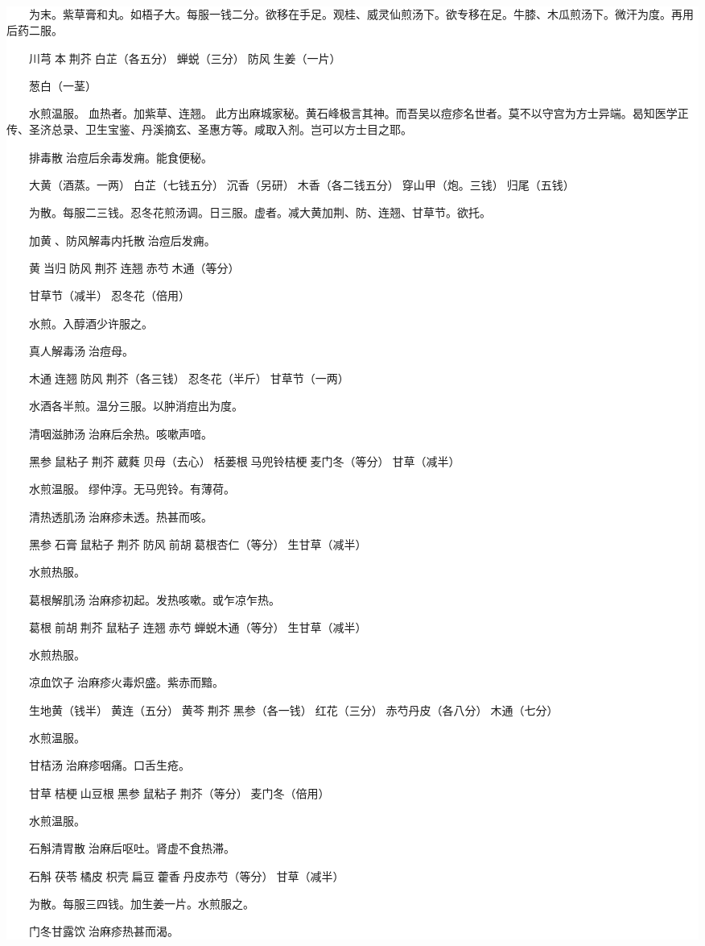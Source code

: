 
　　为末。紫草膏和丸。如梧子大。每服一钱二分。欲移在手足。观桂、威灵仙煎汤下。欲专移在足。牛膝、木瓜煎汤下。微汗为度。再用后药二服。

　　川芎 本 荆芥 白芷（各五分） 蝉蜕（三分） 防风 生姜（一片）

　　葱白（一茎）

　　水煎温服。 血热者。加紫草、连翘。 此方出麻城家秘。黄石峰极言其神。而吾吴以痘疹名世者。莫不以守宫为方士异端。曷知医学正传、圣济总录、卫生宝鉴、丹溪摘玄、圣惠方等。咸取入剂。岂可以方士目之耶。

　　排毒散 治痘后余毒发痈。能食便秘。

　　大黄（酒蒸。一两） 白芷（七钱五分） 沉香（另研） 木香（各二钱五分） 穿山甲（炮。三钱） 归尾（五钱）

　　为散。每服二三钱。忍冬花煎汤调。日三服。虚者。减大黄加荆、防、连翘、甘草节。欲托。

　　加黄 、防风解毒内托散 治痘后发痈。

　　黄 当归 防风 荆芥 连翘 赤芍 木通（等分）

　　甘草节（减半） 忍冬花（倍用）

　　水煎。入醇酒少许服之。

　　真人解毒汤 治痘母。

　　木通 连翘 防风 荆芥（各三钱） 忍冬花（半斤） 甘草节（一两）

　　水酒各半煎。温分三服。以肿消痘出为度。

　　清咽滋肺汤 治麻后余热。咳嗽声喑。

　　黑参 鼠粘子 荆芥 葳蕤 贝母（去心） 栝蒌根 马兜铃桔梗 麦门冬（等分） 甘草（减半）

　　水煎温服。 缪仲淳。无马兜铃。有薄荷。

　　清热透肌汤 治麻疹未透。热甚而咳。

　　黑参 石膏 鼠粘子 荆芥 防风 前胡 葛根杏仁（等分） 生甘草（减半）

　　水煎热服。

　　葛根解肌汤 治麻疹初起。发热咳嗽。或乍凉乍热。

　　葛根 前胡 荆芥 鼠粘子 连翘 赤芍 蝉蜕木通（等分） 生甘草（减半）

　　水煎热服。

　　凉血饮子 治麻疹火毒炽盛。紫赤而黯。

　　生地黄（钱半） 黄连（五分） 黄芩 荆芥 黑参（各一钱） 红花（三分） 赤芍丹皮（各八分） 木通（七分）

　　水煎温服。

　　甘桔汤 治麻疹咽痛。口舌生疮。

　　甘草 桔梗 山豆根 黑参 鼠粘子 荆芥（等分） 麦门冬（倍用）

　　水煎温服。

　　石斛清胃散 治麻后呕吐。肾虚不食热滞。

　　石斛 茯苓 橘皮 枳壳 扁豆 藿香 丹皮赤芍（等分） 甘草（减半）

　　为散。每服三四钱。加生姜一片。水煎服之。

　　门冬甘露饮 治麻疹热甚而渴。
